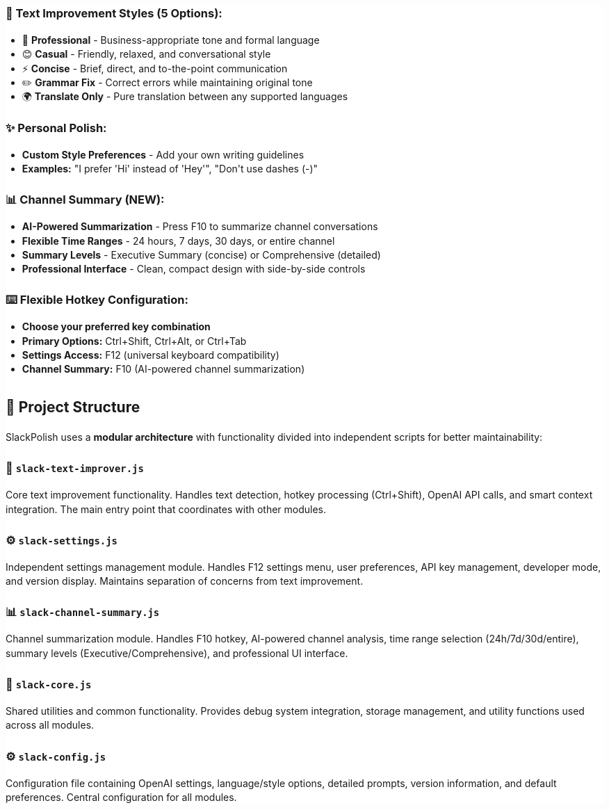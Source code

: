 ### **🎨 Text Improvement Styles (5 Options):**
- 💼 **Professional** - Business-appropriate tone and formal language
- 😊 **Casual** - Friendly, relaxed, and conversational style
- ⚡ **Concise** - Brief, direct, and to-the-point communication
- ✏️ **Grammar Fix** - Correct errors while maintaining original tone
- 🌍 **Translate Only** - Pure translation between any supported languages

### **✨ Personal Polish:**
- **Custom Style Preferences** - Add your own writing guidelines
- **Examples:** "I prefer 'Hi' instead of 'Hey'", "Don't use dashes (-)"

### **📊 Channel Summary (NEW):**
- **AI-Powered Summarization** - Press F10 to summarize channel conversations
- **Flexible Time Ranges** - 24 hours, 7 days, 30 days, or entire channel
- **Summary Levels** - Executive Summary (concise) or Comprehensive (detailed)
- **Professional Interface** - Clean, compact design with side-by-side controls

### **⌨️ Flexible Hotkey Configuration:**
- **Choose your preferred key combination**
- **Primary Options:** Ctrl+Shift, Ctrl+Alt, or Ctrl+Tab
- **Settings Access:** F12 (universal keyboard compatibility)
- **Channel Summary:** F10 (AI-powered channel summarization)


## 📁 Project Structure

SlackPolish uses a **modular architecture** with functionality divided into independent scripts for better maintainability:

### **📜 `slack-text-improver.js`**
Core text improvement functionality. Handles text detection, hotkey processing (Ctrl+Shift), OpenAI API calls, and smart context integration. The main entry point that coordinates with other modules.

### **⚙️ `slack-settings.js`**
Independent settings management module. Handles F12 settings menu, user preferences, API key management, developer mode, and version display. Maintains separation of concerns from text improvement.

### **📊 `slack-channel-summary.js`**
Channel summarization module. Handles F10 hotkey, AI-powered channel analysis, time range selection (24h/7d/30d/entire), summary levels (Executive/Comprehensive), and professional UI interface.

### **🔧 `slack-core.js`**
Shared utilities and common functionality. Provides debug system integration, storage management, and utility functions used across all modules.

### **⚙️ `slack-config.js`**
Configuration file containing OpenAI settings, language/style options, detailed prompts, version information, and default preferences. Central configuration for all modules.

